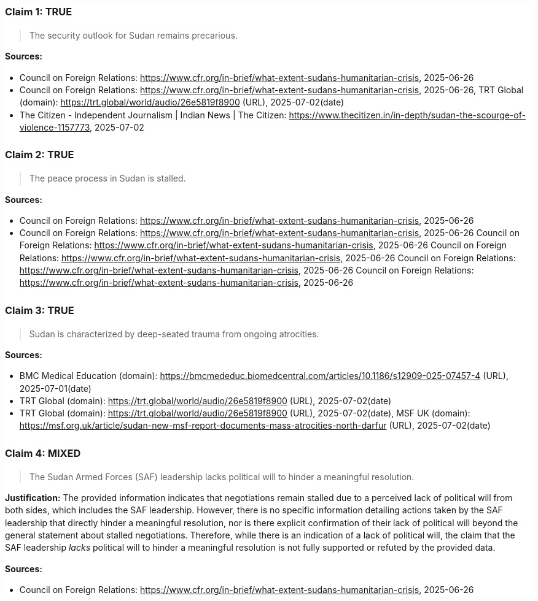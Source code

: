 ### Claim 1: TRUE
> The security outlook for Sudan remains precarious.

**Sources:**
- Council on Foreign Relations: https://www.cfr.org/in-brief/what-extent-sudans-humanitarian-crisis, 2025-06-26
- Council on Foreign Relations: https://www.cfr.org/in-brief/what-extent-sudans-humanitarian-crisis, 2025-06-26, TRT Global (domain): https://trt.global/world/audio/26e5819f8900 (URL), 2025-07-02(date)
- The Citizen - Independent Journalism | Indian News | The Citizen: https://www.thecitizen.in/in-depth/sudan-the-scourge-of-violence-1157773, 2025-07-02

### Claim 2: TRUE
> The peace process in Sudan is stalled.

**Sources:**
- Council on Foreign Relations: https://www.cfr.org/in-brief/what-extent-sudans-humanitarian-crisis, 2025-06-26
- Council on Foreign Relations: https://www.cfr.org/in-brief/what-extent-sudans-humanitarian-crisis, 2025-06-26
Council on Foreign Relations: https://www.cfr.org/in-brief/what-extent-sudans-humanitarian-crisis, 2025-06-26
Council on Foreign Relations: https://www.cfr.org/in-brief/what-extent-sudans-humanitarian-crisis, 2025-06-26
Council on Foreign Relations: https://www.cfr.org/in-brief/what-extent-sudans-humanitarian-crisis, 2025-06-26
Council on Foreign Relations: https://www.cfr.org/in-brief/what-extent-sudans-humanitarian-crisis, 2025-06-26

### Claim 3: TRUE
> Sudan is characterized by deep-seated trauma from ongoing atrocities.

**Sources:**
- BMC Medical Education (domain): https://bmcmededuc.biomedcentral.com/articles/10.1186/s12909-025-07457-4 (URL), 2025-07-01(date)
- TRT Global (domain): https://trt.global/world/audio/26e5819f8900 (URL), 2025-07-02(date)
- TRT Global (domain): https://trt.global/world/audio/26e5819f8900 (URL), 2025-07-02(date), MSF UK (domain): https://msf.org.uk/article/sudan-new-msf-report-documents-mass-atrocities-north-darfur (URL), 2025-07-02(date)

### Claim 4: MIXED
> The Sudan Armed Forces (SAF) leadership lacks political will to hinder a meaningful resolution.

**Justification:** The provided information indicates that negotiations remain stalled due to a perceived lack of political will from both sides, which includes the SAF leadership. However, there is no specific information detailing actions taken by the SAF leadership that directly hinder a meaningful resolution, nor is there explicit confirmation of their lack of political will beyond the general statement about stalled negotiations. Therefore, while there is an indication of a lack of political will, the claim that the SAF leadership *lacks* political will to hinder a meaningful resolution is not fully supported or refuted by the provided data.

**Sources:**
- Council on Foreign Relations: https://www.cfr.org/in-brief/what-extent-sudans-humanitarian-crisis, 2025-06-26
